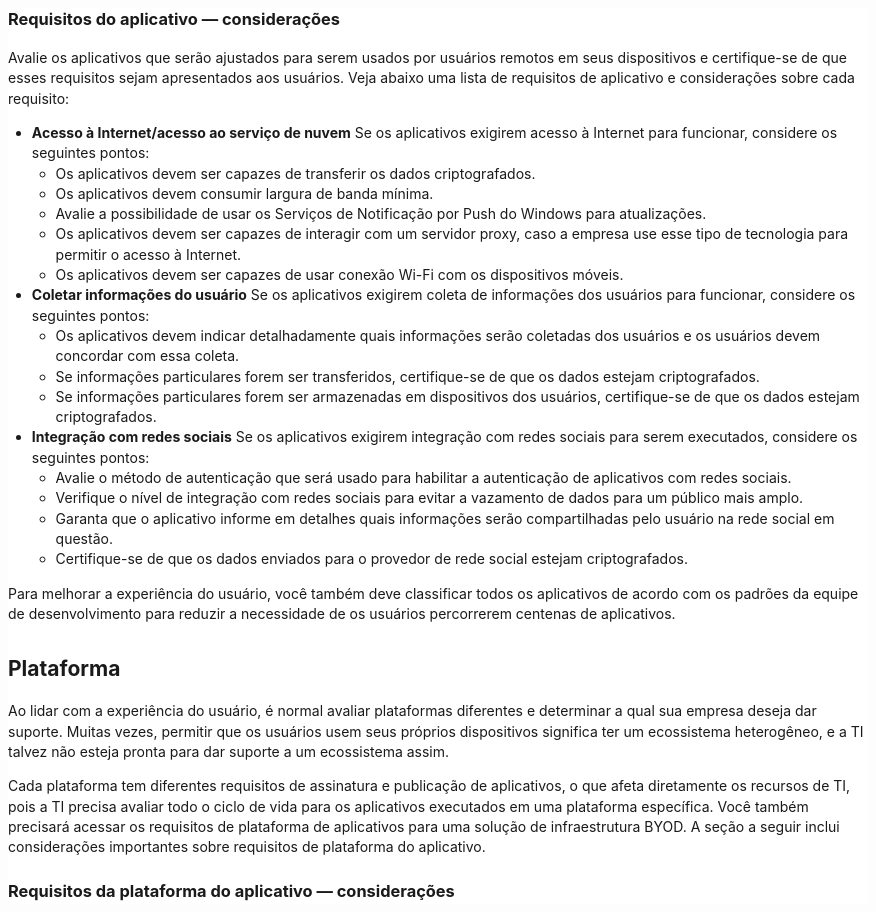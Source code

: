 
### <a name="app-requirements--considerations"></a>Requisitos do aplicativo — considerações

Avalie os aplicativos que serão ajustados para serem usados por usuários remotos em seus dispositivos e certifique-se de que esses requisitos sejam apresentados aos usuários. Veja abaixo uma lista de requisitos de aplicativo e considerações sobre cada requisito:

- **Acesso à Internet/acesso ao serviço de nuvem** Se os aplicativos exigirem acesso à Internet para funcionar, considere os seguintes pontos:
    - Os aplicativos devem ser capazes de transferir os dados criptografados.
    - Os aplicativos devem consumir largura de banda mínima.
    - Avalie a possibilidade de usar os Serviços de Notificação por Push do Windows para atualizações.
    - Os aplicativos devem ser capazes de interagir com um servidor proxy, caso a empresa use esse tipo de tecnologia para permitir o acesso à Internet.
    - Os aplicativos devem ser capazes de usar conexão Wi-Fi com os dispositivos móveis.
- **Coletar informações do usuário** Se os aplicativos exigirem coleta de informações dos usuários para funcionar, considere os seguintes pontos:
    - Os aplicativos devem indicar detalhadamente quais informações serão coletadas dos usuários e os usuários devem concordar com essa coleta.
    - Se informações particulares forem ser transferidos, certifique-se de que os dados estejam criptografados.
    - Se informações particulares forem ser armazenadas em dispositivos dos usuários, certifique-se de que os dados estejam criptografados.
- **Integração com redes sociais** Se os aplicativos exigirem integração com redes sociais para serem executados, considere os seguintes pontos:
    - Avalie o método de autenticação que será usado para habilitar a autenticação de aplicativos com redes sociais.
    - Verifique o nível de integração com redes sociais para evitar a vazamento de dados para um público mais amplo.
    - Garanta que o aplicativo informe em detalhes quais informações serão compartilhadas pelo usuário na rede social em questão.
    - Certifique-se de que os dados enviados para o provedor de rede social estejam criptografados.

Para melhorar a experiência do usuário, você também deve classificar todos os aplicativos de acordo com os padrões da equipe de desenvolvimento para reduzir a necessidade de os usuários percorrerem centenas de aplicativos.

## <a name="platform"></a>Plataforma

Ao lidar com a experiência do usuário, é normal avaliar plataformas diferentes e determinar a qual sua empresa deseja dar suporte. Muitas vezes, permitir que os usuários usem seus próprios dispositivos significa ter um ecossistema heterogêneo, e a TI talvez não esteja pronta para dar suporte a um ecossistema assim.

Cada plataforma tem diferentes requisitos de assinatura e publicação de aplicativos, o que afeta diretamente os recursos de TI, pois a TI precisa avaliar todo o ciclo de vida para os aplicativos executados em uma plataforma específica. Você também precisará acessar os requisitos de plataforma de aplicativos para uma solução de infraestrutura BYOD. A seção a seguir inclui considerações importantes sobre requisitos de plataforma do aplicativo.

### <a name="app-platform-requirements--considerations"></a>Requisitos da plataforma do aplicativo — considerações
